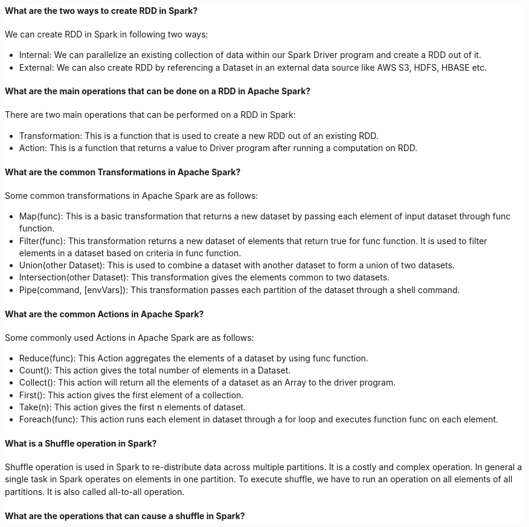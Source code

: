 #### What are the two ways to create RDD in Spark?

We can create RDD in Spark in following two ways:

+ Internal: We can parallelize an existing collection of data within our Spark Driver program and create a RDD out of it.
+ External: We can also create RDD by referencing a Dataset in an external data source like AWS S3, HDFS, HBASE etc.

#### What are the main operations that can be done on a RDD in Apache Spark?

There are two main operations that can be performed on a RDD in Spark:

+ Transformation: This is a function that is used to create a new RDD out of an existing RDD.
+ Action: This is a function that returns a value to Driver program after running a computation on RDD.

#### What are the common Transformations in Apache Spark?

Some common transformations in Apache Spark are as follows:

+ Map(func): This is a basic transformation that returns a new dataset by passing each element of input dataset through func function.
+ Filter(func):	This transformation returns a new dataset of elements that return true for func function. It is used to filter elements in a dataset based on criteria in func function.
+ Union(other Dataset): This is used to combine a dataset with another dataset to form a union of two datasets.
+ Intersection(other Dataset):	This transformation gives the elements common to two datasets.
+ Pipe(command, [envVars]): This transformation passes each partition of the dataset through a shell command.

#### What are the common Actions in Apache Spark?

Some commonly used Actions in Apache Spark are as follows:

+ Reduce(func): This Action aggregates the elements of a dataset by using func function.
+ Count(): This action gives the total number of elements in a Dataset.
+ Collect(): This action will return all the elements of a dataset as an Array to the driver program.
+ First(): This action gives the first element of a collection.
+ Take(n): This action gives the first n elements of dataset.
+ Foreach(func): This action runs each element in dataset through a for loop and executes function func on each element.

#### What is a Shuffle operation in Spark?

Shuffle operation is used in Spark to re-distribute data across multiple partitions. It is a costly and complex operation. In general a single task in Spark operates on elements in one partition. To execute shuffle, we have to run an operation on all elements of all partitions. It is also called all-to-all operation.

#### What are the operations that can cause a shuffle in Spark?
